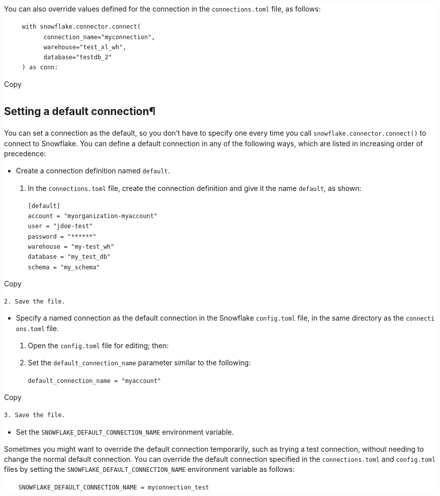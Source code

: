 You can also override values defined for the connection in the `connections.toml` file, as follows:
         
         with snowflake.connector.connect(
               connection_name="myconnection",
               warehouse="test_xl_wh",
               database="testdb_2"
         ) as conn:
         

Copy




## Setting a default connection¶

You can set a connection as the default, so you don’t have to specify one every time you call `snowflake.connector.connect()` to connect to Snowflake. You can define a default connection in any of the following ways, which are listed in increasing order of precedence:

  * Create a connection definition named `default`.

    1. In the `connections.toml` file, create the connection definition and give it the name `default`, as shown:
           
           [default]
           account = "myorganization-myaccount"
           user = "jdoe-test"
           password = "******"
           warehouse = "my-test_wh"
           database = "my_test_db"
           schema = "my_schema"
           

Copy

    2. Save the file.

  * Specify a named connection as the default connection in the Snowflake `config.toml` file, in the same directory as the `connections.toml` file.

    1. Open the `config.toml` file for editing; then:

    2. Set the `default_connection_name` parameter similar to the following:
           
           default_connection_name = "myaccount"
           

Copy

    3. Save the file.

  * Set the `SNOWFLAKE_DEFAULT_CONNECTION_NAME` environment variable.

Sometimes you might want to override the default connection temporarily, such as trying a test connection, without needing to change the normal default connection. You can override the default connection specified in the `connections.toml` and `config.toml` files by setting the `SNOWFLAKE_DEFAULT_CONNECTION_NAME` environment variable as follows:
        
        SNOWFLAKE_DEFAULT_CONNECTION_NAME = myconnection_test
        
